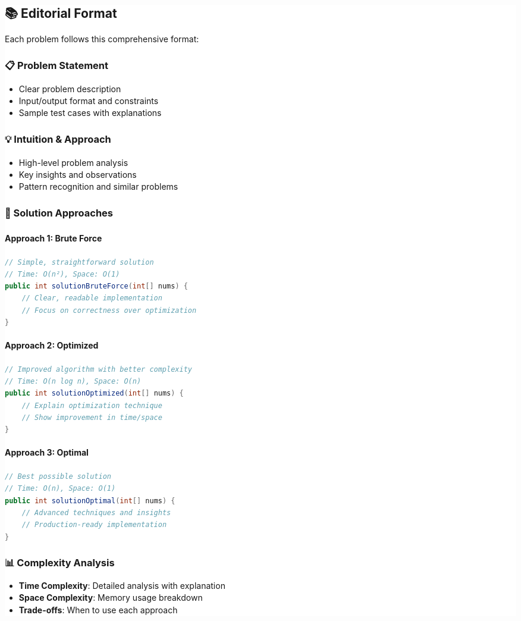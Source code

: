 
## 📚 Editorial Format

Each problem follows this comprehensive format:

### 📋 Problem Statement
- Clear problem description
- Input/output format and constraints
- Sample test cases with explanations

### 💡 Intuition & Approach
- High-level problem analysis
- Key insights and observations
- Pattern recognition and similar problems

### 🔧 Solution Approaches

#### Approach 1: Brute Force
```java
// Simple, straightforward solution
// Time: O(n²), Space: O(1)
public int solutionBruteForce(int[] nums) {
    // Clear, readable implementation
    // Focus on correctness over optimization
}
```

#### Approach 2: Optimized
```java
// Improved algorithm with better complexity
// Time: O(n log n), Space: O(n)
public int solutionOptimized(int[] nums) {
    // Explain optimization technique
    // Show improvement in time/space
}
```

#### Approach 3: Optimal
```java
// Best possible solution
// Time: O(n), Space: O(1)
public int solutionOptimal(int[] nums) {
    // Advanced techniques and insights
    // Production-ready implementation
}
```

### 📊 Complexity Analysis
- **Time Complexity**: Detailed analysis with explanation
- **Space Complexity**: Memory usage breakdown
- **Trade-offs**: When to use each approach
